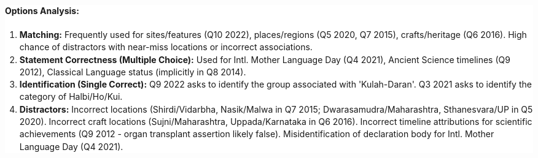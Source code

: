 #### Options Analysis:

1. **Matching:** Frequently used for sites/features (Q10 2022), places/regions (Q5 2020, Q7 2015), crafts/heritage (Q6 2016). High chance of distractors with near-miss locations or incorrect associations.
2. **Statement Correctness (Multiple Choice):** Used for Intl. Mother Language Day (Q4 2021), Ancient Science timelines (Q9 2012), Classical Language status (implicitly in Q8 2014).
3. **Identification (Single Correct):** Q9 2022 asks to identify the group associated with 'Kulah-Daran'. Q3 2021 asks to identify the category of Halbi/Ho/Kui.
4. **Distractors:** Incorrect locations (Shirdi/Vidarbha, Nasik/Malwa in Q7 2015; Dwarasamudra/Maharashtra, Sthanesvara/UP in Q5 2020). Incorrect craft locations (Sujni/Maharashtra, Uppada/Karnataka in Q6 2016). Incorrect timeline attributions for scientific achievements (Q9 2012 - organ transplant assertion likely false). Misidentification of declaration body for Intl. Mother Language Day (Q4 2021).
